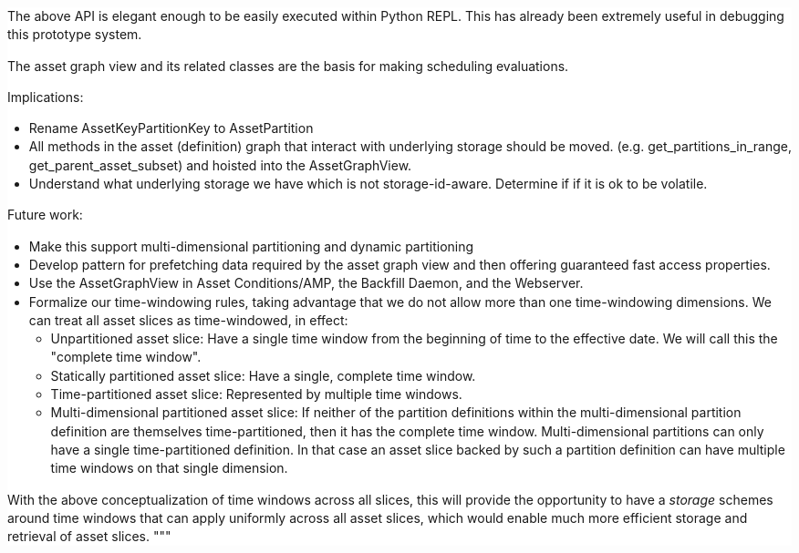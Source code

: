 The above API is elegant enough to be easily executed within Python REPL. This has already been
extremely useful in debugging this prototype system.
 
The asset graph view and its related classes are the basis for making scheduling
evaluations.

Implications:
* Rename AssetKeyPartitionKey to AssetPartition
* All methods in the asset (definition) graph that interact with underlying storage should be moved.
  (e.g. get_partitions_in_range, get_parent_asset_subset) and hoisted into the AssetGraphView.
* Understand what underlying storage we have which is not storage-id-aware. Determine if
  if it is ok to be volatile.

Future work:
* Make this support multi-dimensional partitioning and dynamic partitioning
* Develop pattern for prefetching data required by the asset graph view and then offering guaranteed fast access properties.
* Use the AssetGraphView in Asset Conditions/AMP, the Backfill Daemon, and the Webserver.
* Formalize our time-windowing rules, taking advantage that we do not allow more than one time-windowing dimensions. We can treat all asset slices as time-windowed, in effect:
   * Unpartitioned asset slice: Have a single time window from the beginning of time to the effective date.  We will call this the "complete time window".
   * Statically partitioned asset slice: Have a single, complete time window.
   * Time-partitioned asset slice: Represented by multiple time windows.
   * Multi-dimensional partitioned asset slice: If neither of the partition definitions within the multi-dimensional partition definition are themselves time-partitioned, then it has the complete time window. Multi-dimensional partitions can only have a single time-partitioned definition. In that case an asset slice backed by such a partition definition can have multiple time windows on that single dimension. 
   
 With the above conceptualization of time windows across all slices, this will provide the opportunity
 to have a *storage* schemes around time windows that can apply uniformly across all asset slices, which would enable much more efficient storage and retrieval of asset slices.
"""